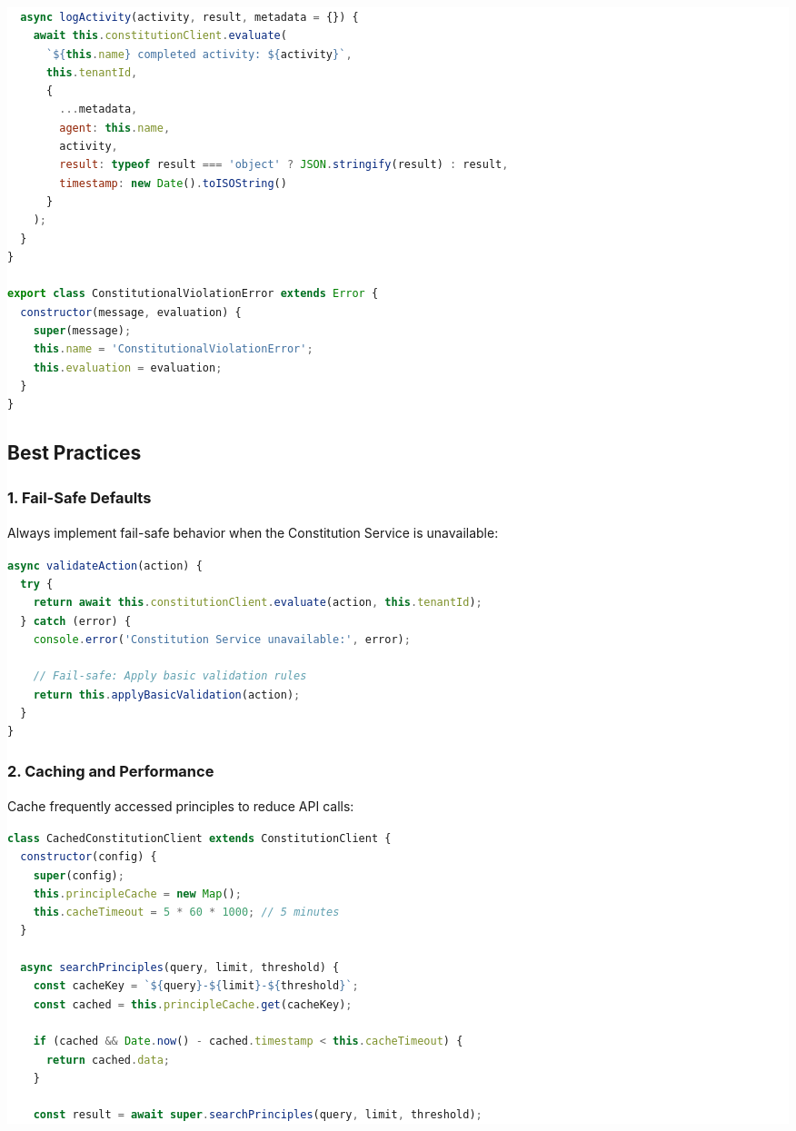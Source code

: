 ```javascript
  async logActivity(activity, result, metadata = {}) {
    await this.constitutionClient.evaluate(
      `${this.name} completed activity: ${activity}`,
      this.tenantId,
      {
        ...metadata,
        agent: this.name,
        activity,
        result: typeof result === 'object' ? JSON.stringify(result) : result,
        timestamp: new Date().toISOString()
      }
    );
  }
}

export class ConstitutionalViolationError extends Error {
  constructor(message, evaluation) {
    super(message);
    this.name = 'ConstitutionalViolationError';
    this.evaluation = evaluation;
  }
}
```

## Best Practices

### 1. Fail-Safe Defaults

Always implement fail-safe behavior when the Constitution Service is unavailable:

```javascript
async validateAction(action) {
  try {
    return await this.constitutionClient.evaluate(action, this.tenantId);
  } catch (error) {
    console.error('Constitution Service unavailable:', error);
    
    // Fail-safe: Apply basic validation rules
    return this.applyBasicValidation(action);
  }
}
```

### 2. Caching and Performance

Cache frequently accessed principles to reduce API calls:

```javascript
class CachedConstitutionClient extends ConstitutionClient {
  constructor(config) {
    super(config);
    this.principleCache = new Map();
    this.cacheTimeout = 5 * 60 * 1000; // 5 minutes
  }
  
  async searchPrinciples(query, limit, threshold) {
    const cacheKey = `${query}-${limit}-${threshold}`;
    const cached = this.principleCache.get(cacheKey);
    
    if (cached && Date.now() - cached.timestamp < this.cacheTimeout) {
      return cached.data;
    }
    
    const result = await super.searchPrinciples(query, limit, threshold);
```